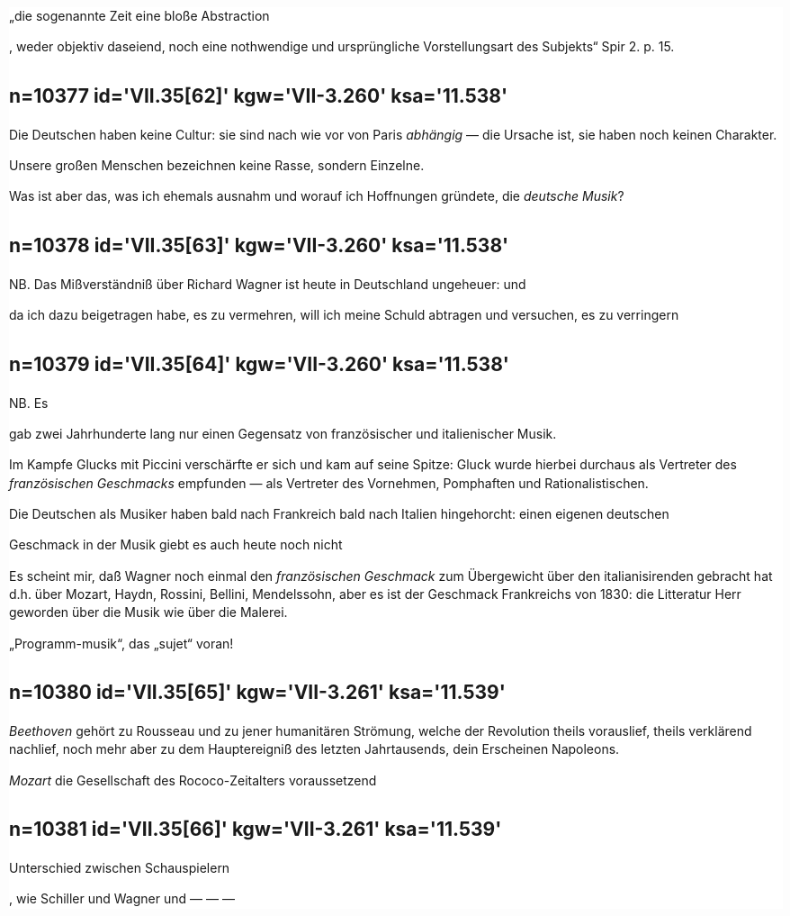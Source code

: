 „die sogenannte Zeit eine bloße Abstraction

, weder objektiv daseiend, noch eine nothwendige und ursprüngliche Vorstellungsart des Subjekts“ Spir 2. p. 15.

## n=10377 id='VII.35[62]' kgw='VII-3.260' ksa='11.538'

Die Deutschen haben keine Cultur: sie sind nach wie vor von Paris *abhängig* — die Ursache ist, sie haben noch keinen Charakter.

Unsere großen Menschen bezeichnen keine Rasse, sondern Einzelne.

Was ist aber das, was ich ehemals ausnahm und worauf ich Hoffnungen gründete, die *deutsche Musik*?

## n=10378 id='VII.35[63]' kgw='VII-3.260' ksa='11.538'

NB. Das Mißverständniß über Richard Wagner ist heute in Deutschland ungeheuer: und

da ich dazu beigetragen habe, es zu vermehren, will ich meine Schuld abtragen und versuchen, es zu verringern

## n=10379 id='VII.35[64]' kgw='VII-3.260' ksa='11.538'

NB. Es

gab zwei Jahrhunderte lang nur einen Gegensatz von französischer und italienischer Musik.

Im Kampfe Glucks mit Piccini verschärfte er sich und kam auf seine Spitze: Gluck wurde hierbei durchaus als Vertreter des *französischen Geschmacks* empfunden — als Vertreter des Vornehmen, Pomphaften und Rationalistischen.

Die Deutschen als Musiker haben bald nach Frankreich bald nach Italien hingehorcht: einen eigenen deutschen

Geschmack in der Musik giebt es auch heute noch nicht

Es scheint mir, daß Wagner noch einmal den *französischen Geschmack* zum Übergewicht über den italianisirenden gebracht hat d.h. über Mozart, Haydn, Rossini, Bellini, Mendelssohn, aber es ist der Geschmack Frankreichs von 1830: die Litteratur Herr geworden über die Musik wie über die Malerei.

„Programm-musik“, das „sujet“ voran!

## n=10380 id='VII.35[65]' kgw='VII-3.261' ksa='11.539'

*Beethoven* gehört zu Rousseau und zu jener humanitären Strömung, welche der Revolution theils vorauslief, theils verklärend nachlief, noch mehr aber zu dem Hauptereigniß des letzten Jahrtausends, dein Erscheinen Napoleons.

*Mozart* die Gesellschaft des Rococo-Zeitalters voraussetzend

## n=10381 id='VII.35[66]' kgw='VII-3.261' ksa='11.539'

Unterschied zwischen Schauspielern

, wie Schiller und Wagner und — — —
